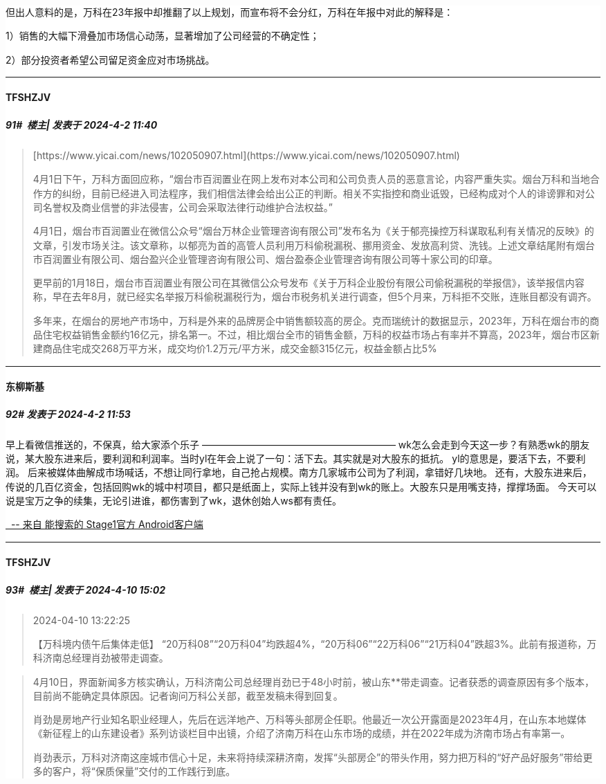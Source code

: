 但出人意料的是，万科在23年报中却推翻了以上规划，而宣布将不会分红，万科在年报中对此的解释是：

1）销售的大幅下滑叠加市场信心动荡，显著增加了公司经营的不确定性；

2）部分投资者希望公司留足资金应对市场挑战。</blockquote>

*****

####  TFSHZJV  
##### 91#         楼主| 发表于 2024-4-2 11:40

<blockquote>[https://www.yicai.com/news/102050907.html](https://www.yicai.com/news/102050907.html)

4月1日下午，万科方面回应称，“烟台市百润置业在网上发布对本公司和公司负责人员的恶意言论，内容严重失实。烟台万科和当地合作方的纠纷，目前已经进入司法程序，我们相信法律会给出公正的判断。相关不实指控和商业诋毁，已经构成对个人的诽谤罪和对公司名誉权及商业信誉的非法侵害，公司会采取法律行动维护合法权益。”

4月1日，烟台市百润置业在微信公众号“烟台万林企业管理咨询有限公司”发布名为《关于郁亮操控万科谋取私利有关情况的反映》的文章，引发市场关注。该文章称，以郁亮为首的高管人员利用万科偷税漏税、挪用资金、发放高利贷、洗钱。上述文章结尾附有烟台市百润置业有限公司、烟台盈兴企业管理咨询有限公司、烟台盈泰企业管理咨询有限公司等十家公司的印章。

更早前的1月18日，烟台市百润置业有限公司在其微信公众号发布《关于万科企业股份有限公司偷税漏税的举报信》，该举报信内容称，早在去年8月，就已经实名举报万科偷税漏税行为，烟台市税务机关进行调查，但5个月来，万科拒不交账，连账目都没有调齐。

多年来，在烟台的房地产市场中，万科是外来的品牌房企中销售额较高的房企。克而瑞统计的数据显示，2023年，万科在烟台市的商品住宅权益销售金额约16亿元，排名第一。不过，相比烟台全市的销售金额，万科的权益市场占有率并不算高，2023年，烟台市区新建商品住宅成交268万平方米，成交均价1.2万元/平方米，成交金额315亿元，权益金额占比5%</blockquote>


*****

####  东柳斯基  
##### 92#       发表于 2024-4-2 11:53

早上看微信推送的，不保真，给大家添个乐子
————————————————————
wk怎么会走到今天这一步？有熟悉wk的朋友说，某大股东进来后，要利润和利润率。当时yl在年会上说了一句：活下去。其实就是对大股东的抵抗。
yl的意思是，要活下去，不要利润。
后来被媒体曲解成市场喊话，不想让同行拿地，自己抢占规模。南方几家城市公司为了利润，拿错好几块地。
还有，大股东进来后，传说的几百亿资金，包括回购wk的城中村项目，都只是纸面上，实际上钱并没有到wk的账上。大股东只是用嘴支持，撑撑场面。
今天可以说是宝万之争的续集，无论引进谁，都伤害到了wk，退休创始人ws都有责任。

[  -- 来自 能搜索的 Stage1官方 Android客户端](https://www.coolapk.com/apk/140634)

*****

####  TFSHZJV  
##### 93#         楼主| 发表于 2024-4-10 15:02

<blockquote>2024-04-10 13:22:25

【万科境内债午后集体走低】 “20万科08”“20万科04”均跌超4%，“20万科06”“22万科06”“21万科04”跌超3%。此前有报道称，万科济南总经理肖劲被带走调查。</blockquote>
<blockquote>4月10日，界面新闻多方核实确认，万科济南公司总经理肖劲已于48小时前，被山东**带走调查。记者获悉的调查原因有多个版本，目前尚不能确定具体原因。记者询问万科公关部，截至发稿未得到回复。

肖劲是房地产行业知名职业经理人，先后在远洋地产、万科等头部房企任职。他最近一次公开露面是2023年4月，在山东本地媒体《新征程上的山东建设者》系列访谈栏目中出镜，介绍了济南万科在山东市场的成绩，并在2022年成为济南市场占有率第一。

肖劲表示，万科对济南这座城市信心十足，未来将持续深耕济南，发挥“头部房企”的带头作用，努力把万科的“好产品好服务”带给更多的客户，将“保质保量”交付的工作践行到底。
